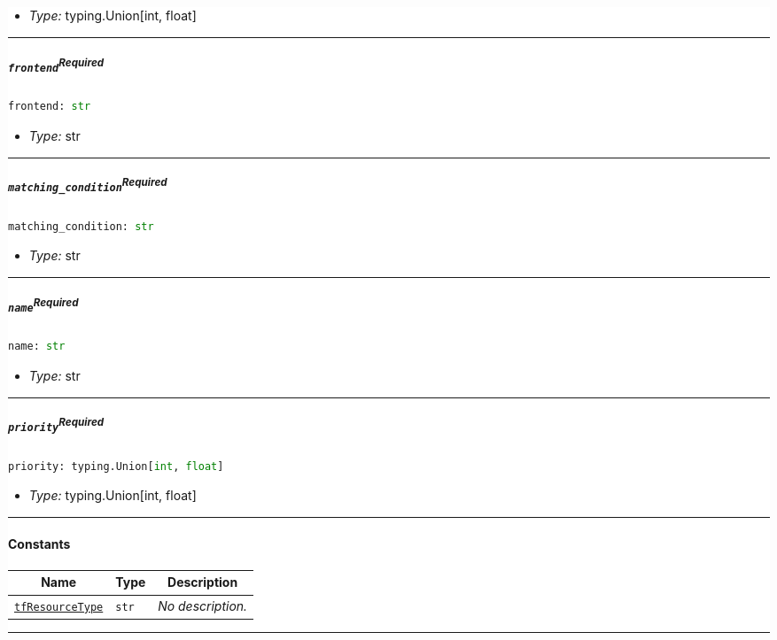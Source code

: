 - *Type:* typing.Union[int, float]

---

##### `frontend`<sup>Required</sup> <a name="frontend" id="@cdktf/provider-upcloud.loadbalancerFrontendRule.LoadbalancerFrontendRule.property.frontend"></a>

```python
frontend: str
```

- *Type:* str

---

##### `matching_condition`<sup>Required</sup> <a name="matching_condition" id="@cdktf/provider-upcloud.loadbalancerFrontendRule.LoadbalancerFrontendRule.property.matchingCondition"></a>

```python
matching_condition: str
```

- *Type:* str

---

##### `name`<sup>Required</sup> <a name="name" id="@cdktf/provider-upcloud.loadbalancerFrontendRule.LoadbalancerFrontendRule.property.name"></a>

```python
name: str
```

- *Type:* str

---

##### `priority`<sup>Required</sup> <a name="priority" id="@cdktf/provider-upcloud.loadbalancerFrontendRule.LoadbalancerFrontendRule.property.priority"></a>

```python
priority: typing.Union[int, float]
```

- *Type:* typing.Union[int, float]

---

#### Constants <a name="Constants" id="Constants"></a>

| **Name** | **Type** | **Description** |
| --- | --- | --- |
| <code><a href="#@cdktf/provider-upcloud.loadbalancerFrontendRule.LoadbalancerFrontendRule.property.tfResourceType">tfResourceType</a></code> | <code>str</code> | *No description.* |

---